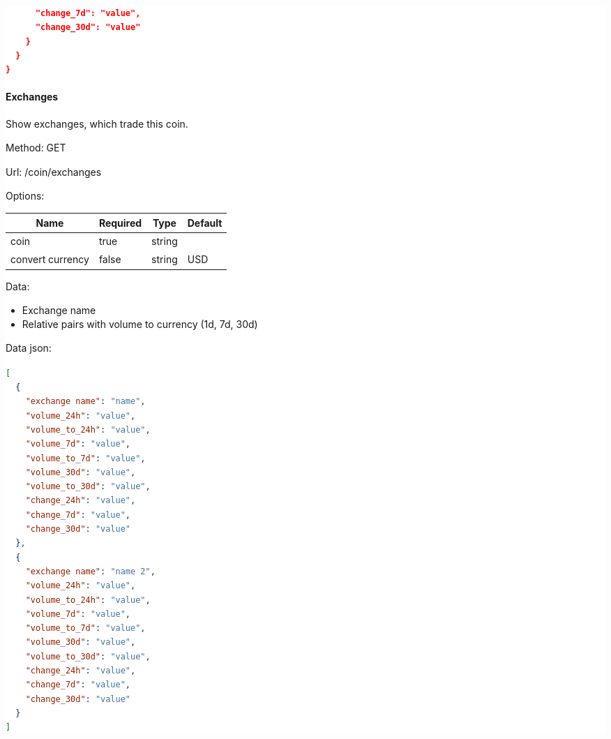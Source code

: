```json
      "change_7d": "value",
      "change_30d": "value"
    }
  }
}
```

#### Exchanges

Show exchanges, which trade this coin.

Method: GET

Url: /coin/exchanges

Options:

| Name             | Required | Type   | Default |
| ---------------- | -------- | ------ | ------- |
| coin             | true     | string |         |
| convert currency | false    | string | USD     |

Data:

- Exchange name
- Relative pairs with volume to currency (1d, 7d, 30d)

Data json:

```json
[
  {
    "exchange name": "name",
    "volume_24h": "value",
    "volume_to_24h": "value",
    "volume_7d": "value",
    "volume_to_7d": "value",
    "volume_30d": "value",
    "volume_to_30d": "value",
    "change_24h": "value",
    "change_7d": "value",
    "change_30d": "value"
  },
  {
    "exchange name": "name 2",
    "volume_24h": "value",
    "volume_to_24h": "value",
    "volume_7d": "value",
    "volume_to_7d": "value",
    "volume_30d": "value",
    "volume_to_30d": "value",
    "change_24h": "value",
    "change_7d": "value",
    "change_30d": "value"
  }
]
```
